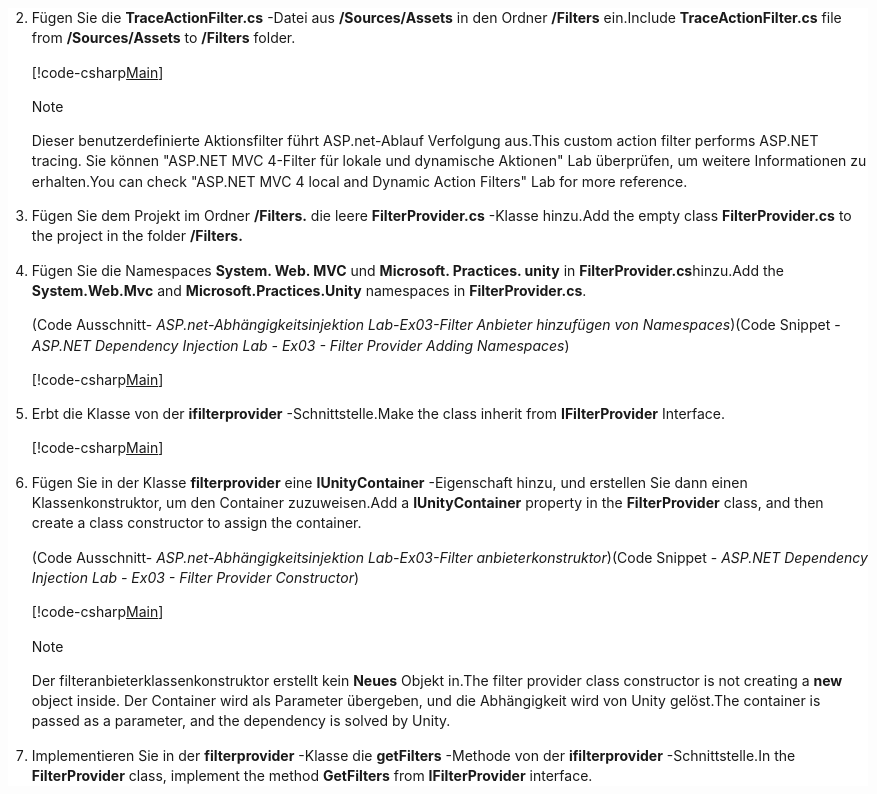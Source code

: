 2. <span data-ttu-id="e0c01-327">Fügen Sie die **TraceActionFilter.cs** -Datei aus **/Sources/Assets** in den Ordner **/Filters** ein.</span><span class="sxs-lookup"><span data-stu-id="e0c01-327">Include **TraceActionFilter.cs** file from **/Sources/Assets** to **/Filters** folder.</span></span>

    [!code-csharp[Main](aspnet-mvc-4-dependency-injection/samples/sample18.cs)]

    > [!NOTE]
    > <span data-ttu-id="e0c01-328">Dieser benutzerdefinierte Aktionsfilter führt ASP.net-Ablauf Verfolgung aus.</span><span class="sxs-lookup"><span data-stu-id="e0c01-328">This custom action filter performs ASP.NET tracing.</span></span> <span data-ttu-id="e0c01-329">Sie können &quot;ASP.NET MVC 4-Filter für lokale und dynamische Aktionen&quot; Lab überprüfen, um weitere Informationen zu erhalten.</span><span class="sxs-lookup"><span data-stu-id="e0c01-329">You can check &quot;ASP.NET MVC 4 local and Dynamic Action Filters&quot; Lab for more reference.</span></span>
3. <span data-ttu-id="e0c01-330">Fügen Sie dem Projekt im Ordner **/Filters.** die leere **FilterProvider.cs** -Klasse hinzu.</span><span class="sxs-lookup"><span data-stu-id="e0c01-330">Add the empty class **FilterProvider.cs** to the project in the folder **/Filters.**</span></span>
4. <span data-ttu-id="e0c01-331">Fügen Sie die Namespaces **System. Web. MVC** und **Microsoft. Practices. unity** in **FilterProvider.cs**hinzu.</span><span class="sxs-lookup"><span data-stu-id="e0c01-331">Add the **System.Web.Mvc** and **Microsoft.Practices.Unity** namespaces in **FilterProvider.cs**.</span></span>

    <span data-ttu-id="e0c01-332">(Code Ausschnitt- *ASP.net-Abhängigkeitsinjektion Lab-Ex03-Filter Anbieter hinzufügen von Namespaces*)</span><span class="sxs-lookup"><span data-stu-id="e0c01-332">(Code Snippet - *ASP.NET Dependency Injection Lab - Ex03 - Filter Provider Adding Namespaces*)</span></span>

    [!code-csharp[Main](aspnet-mvc-4-dependency-injection/samples/sample19.cs)]
5. <span data-ttu-id="e0c01-333">Erbt die Klasse von der **ifilterprovider** -Schnittstelle.</span><span class="sxs-lookup"><span data-stu-id="e0c01-333">Make the class inherit from **IFilterProvider** Interface.</span></span>

    [!code-csharp[Main](aspnet-mvc-4-dependency-injection/samples/sample20.cs)]
6. <span data-ttu-id="e0c01-334">Fügen Sie in der Klasse **filterprovider** eine **IUnityContainer** -Eigenschaft hinzu, und erstellen Sie dann einen Klassenkonstruktor, um den Container zuzuweisen.</span><span class="sxs-lookup"><span data-stu-id="e0c01-334">Add a **IUnityContainer** property in the **FilterProvider** class, and then create a class constructor to assign the container.</span></span>

    <span data-ttu-id="e0c01-335">(Code Ausschnitt- *ASP.net-Abhängigkeitsinjektion Lab-Ex03-Filter anbieterkonstruktor*)</span><span class="sxs-lookup"><span data-stu-id="e0c01-335">(Code Snippet - *ASP.NET Dependency Injection Lab - Ex03 - Filter Provider Constructor*)</span></span>

    [!code-csharp[Main](aspnet-mvc-4-dependency-injection/samples/sample21.cs)]

    > [!NOTE]
    > <span data-ttu-id="e0c01-336">Der filteranbieterklassenkonstruktor erstellt kein **Neues** Objekt in.</span><span class="sxs-lookup"><span data-stu-id="e0c01-336">The filter provider class constructor is not creating a **new** object inside.</span></span> <span data-ttu-id="e0c01-337">Der Container wird als Parameter übergeben, und die Abhängigkeit wird von Unity gelöst.</span><span class="sxs-lookup"><span data-stu-id="e0c01-337">The container is passed as a parameter, and the dependency is solved by Unity.</span></span>
7. <span data-ttu-id="e0c01-338">Implementieren Sie in der **filterprovider** -Klasse die **getFilters** -Methode von der **ifilterprovider** -Schnittstelle.</span><span class="sxs-lookup"><span data-stu-id="e0c01-338">In the **FilterProvider** class, implement the method **GetFilters** from **IFilterProvider** interface.</span></span>
